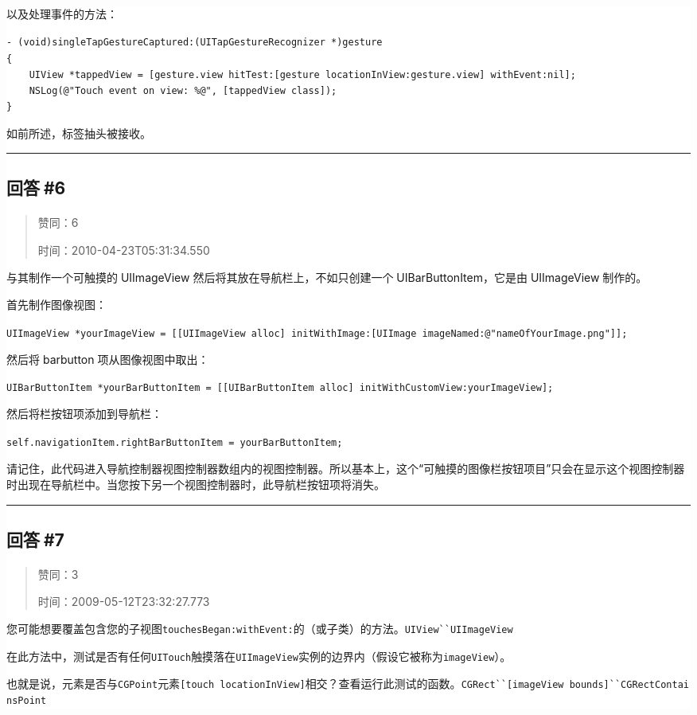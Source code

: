 以及处理事件的方法：

```
- (void)singleTapGestureCaptured:(UITapGestureRecognizer *)gesture
{
    UIView *tappedView = [gesture.view hitTest:[gesture locationInView:gesture.view] withEvent:nil];
    NSLog(@"Touch event on view: %@", [tappedView class]);
} 
```

如前所述，标签抽头被接收。

* * *

## 回答 #6

> 赞同：6
> 
> 时间：2010-04-23T05:31:34.550

与其制作一个可触摸的 UIImageView 然后将其放在导航栏上，不如只创建一个 UIBarButtonItem，它是由 UIImageView 制作的。

首先制作图像视图：

```
UIImageView *yourImageView = [[UIImageView alloc] initWithImage:[UIImage imageNamed:@"nameOfYourImage.png"]]; 
```

然后将 barbutton 项从图像视图中取出：

```
UIBarButtonItem *yourBarButtonItem = [[UIBarButtonItem alloc] initWithCustomView:yourImageView]; 
```

然后将栏按钮项添加到导航栏：

```
self.navigationItem.rightBarButtonItem = yourBarButtonItem; 
```

请记住，此代码进入导航控制器视图控制器数组内的视图控制器。所以基本上，这个“可触摸的图像栏按钮项目”只会在显示这个视图控制器时出现在导航栏中。当您按下另一个视图控制器时，此导航栏按钮项将消失。

* * *

## 回答 #7

> 赞同：3
> 
> 时间：2009-05-12T23:32:27.773

您可能想要覆盖包含您的子视图`touchesBegan:withEvent:`的（或子类）的方法。`UIView``UIImageView`

在此方法中，测试是否有任何`UITouch`触摸落在`UIImageView`实例的边界内（假设它被称为`imageView`）。

也就是说，元素是否与`CGPoint`元素`[touch locationInView]`相交？查看运行此测试的函数。`CGRect``[imageView bounds]``CGRectContainsPoint`
